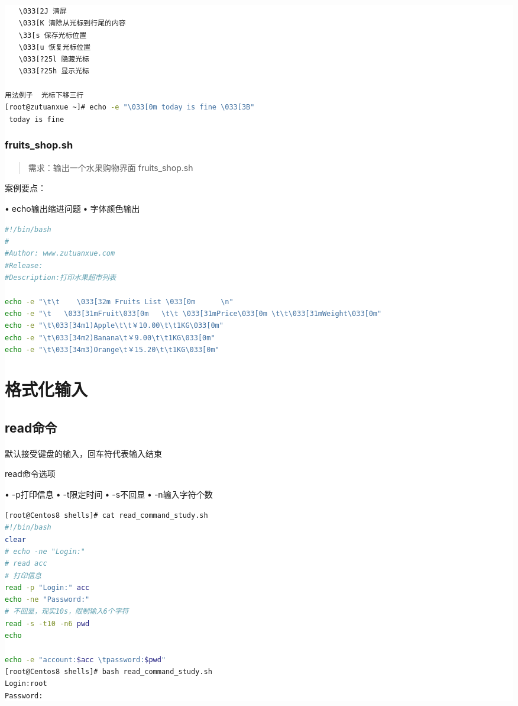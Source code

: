 ```sh
　　\033[2J 清屏
　　\033[K 清除从光标到行尾的内容
　　\33[s 保存光标位置
　　\033[u 恢复光标位置
　　\033[?25l 隐藏光标
　　\033[?25h 显示光标
　　
用法例子  光标下移三行　　
[root@zutuanxue ~]# echo -e "\033[0m today is fine \033[3B"
 today is fine 
```

### fruits_shop.sh

> 需求：输出一个水果购物界面 fruits_shop.sh

案例要点：

• echo输出缩进问题
• 字体颜色输出

```sh
#!/bin/bash
# 
#Author: www.zutuanxue.com
#Release: 
#Description:打印水果超市列表

echo -e "\t\t    \033[32m Fruits List \033[0m      \n"
echo -e "\t   \033[31mFruit\033[0m   \t\t \033[31mPrice\033[0m \t\t\033[31mWeight\033[0m"
echo -e "\t\033[34m1)Apple\t\t￥10.00\t\t1KG\033[0m"
echo -e "\t\033[34m2)Banana\t￥9.00\t\t1KG\033[0m"
echo -e "\t\033[34m3)Orange\t￥15.20\t\t1KG\033[0m"
```

# 格式化输入

## read命令

默认接受键盘的输入，回车符代表输入结束

read命令选项

•	-p打印信息
•	-t限定时间
•	-s不回显
•	-n输入字符个数

```sh
[root@Centos8 shells]# cat read_command_study.sh 
#!/bin/bash
clear
# echo -ne "Login:"
# read acc
# 打印信息
read -p "Login:" acc
echo -ne "Password:"
# 不回显，现实10s，限制输入6个字符
read -s -t10 -n6 pwd
echo

echo -e "account:$acc \tpassword:$pwd"
[root@Centos8 shells]# bash read_command_study.sh 
Login:root
Password:
```